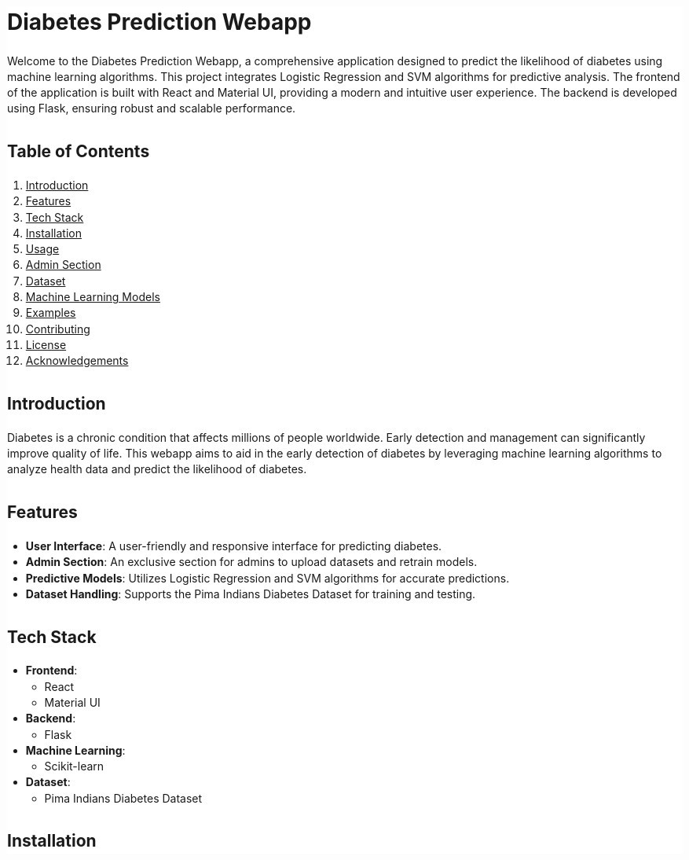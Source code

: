 # Diabetes Prediction Webapp

Welcome to the Diabetes Prediction Webapp, a comprehensive application designed to predict the likelihood of diabetes using machine learning algorithms. This project integrates Logistic Regression and SVM algorithms for predictive analysis. The frontend of the application is built with React and Material UI, providing a modern and intuitive user experience. The backend is developed using Flask, ensuring robust and scalable performance.

## Table of Contents

1. [Introduction](#introduction)
2. [Features](#features)
3. [Tech Stack](#tech-stack)
4. [Installation](#installation)
5. [Usage](#usage)
6. [Admin Section](#admin-section)
7. [Dataset](#dataset)
8. [Machine Learning Models](#machine-learning-models)
9. [Examples](#examples)
10. [Contributing](#contributing)
11. [License](#license)
12. [Acknowledgements](#acknowledgements)

## Introduction

Diabetes is a chronic condition that affects millions of people worldwide. Early detection and management can significantly improve quality of life. This webapp aims to aid in the early detection of diabetes by leveraging machine learning algorithms to analyze health data and predict the likelihood of diabetes.

## Features

- **User Interface**: A user-friendly and responsive interface for predicting diabetes.
- **Admin Section**: An exclusive section for admins to upload datasets and retrain models.
- **Predictive Models**: Utilizes Logistic Regression and SVM algorithms for accurate predictions.
- **Dataset Handling**: Supports the Pima Indians Diabetes Dataset for training and testing.

## Tech Stack

- **Frontend**:
  - React
  - Material UI
- **Backend**:
  - Flask
- **Machine Learning**:
  - Scikit-learn
- **Dataset**:
  - Pima Indians Diabetes Dataset

## Installation
